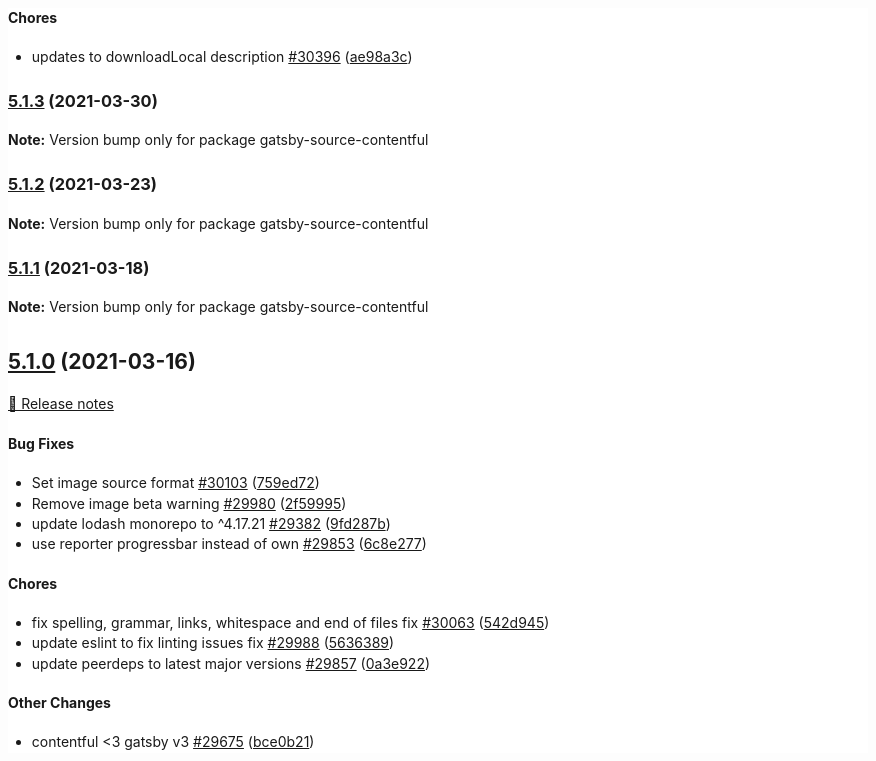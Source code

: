 #### Chores

- updates to downloadLocal description [#30396](https://github.com/gatsbyjs/gatsby/issues/30396) ([ae98a3c](https://github.com/gatsbyjs/gatsby/commit/ae98a3c5cb397aba94855e2fc642785777e83786))

### [5.1.3](https://github.com/gatsbyjs/gatsby/commits/gatsby-source-contentful@5.1.3/packages/gatsby-source-contentful) (2021-03-30)

**Note:** Version bump only for package gatsby-source-contentful

### [5.1.2](https://github.com/gatsbyjs/gatsby/commits/gatsby-source-contentful@5.1.2/packages/gatsby-source-contentful) (2021-03-23)

**Note:** Version bump only for package gatsby-source-contentful

### [5.1.1](https://github.com/gatsbyjs/gatsby/commits/gatsby-source-contentful@5.1.1/packages/gatsby-source-contentful) (2021-03-18)

**Note:** Version bump only for package gatsby-source-contentful

## [5.1.0](https://github.com/gatsbyjs/gatsby/commits/gatsby-source-contentful@5.1.0/packages/gatsby-source-contentful) (2021-03-16)

[🧾 Release notes](https://www.gatsbyjs.com/docs/reference/release-notes/v3.1)

#### Bug Fixes

- Set image source format [#30103](https://github.com/gatsbyjs/gatsby/issues/30103) ([759ed72](https://github.com/gatsbyjs/gatsby/commit/759ed722c3fd69216e7d8c7b0212ea2a9335a16e))
- Remove image beta warning [#29980](https://github.com/gatsbyjs/gatsby/issues/29980) ([2f59995](https://github.com/gatsbyjs/gatsby/commit/2f599952142b9f2350ef268187839dcbe01ccd74))
- update lodash monorepo to ^4.17.21 [#29382](https://github.com/gatsbyjs/gatsby/issues/29382) ([9fd287b](https://github.com/gatsbyjs/gatsby/commit/9fd287ba89eacd55652d468b18f6e1526230e7c6))
- use reporter progressbar instead of own [#29853](https://github.com/gatsbyjs/gatsby/issues/29853) ([6c8e277](https://github.com/gatsbyjs/gatsby/commit/6c8e277a535d104b0f545d90dd0dd7d3f688839c))

#### Chores

- fix spelling, grammar, links, whitespace and end of files fix [#30063](https://github.com/gatsbyjs/gatsby/issues/30063) ([542d945](https://github.com/gatsbyjs/gatsby/commit/542d94550caece4cb3fecf46ee50c1ac4dce3439))
- update eslint to fix linting issues fix [#29988](https://github.com/gatsbyjs/gatsby/issues/29988) ([5636389](https://github.com/gatsbyjs/gatsby/commit/5636389e8fa626c644e90abc14589e9961d98c68))
- update peerdeps to latest major versions [#29857](https://github.com/gatsbyjs/gatsby/issues/29857) ([0a3e922](https://github.com/gatsbyjs/gatsby/commit/0a3e92296ad1da1f1358d5f8909cdba5b3370b9b))

#### Other Changes

- contentful <3 gatsby v3 [#29675](https://github.com/gatsbyjs/gatsby/issues/29675) ([bce0b21](https://github.com/gatsbyjs/gatsby/commit/bce0b21dbf277012ad8de4043a8d23840e937790))
